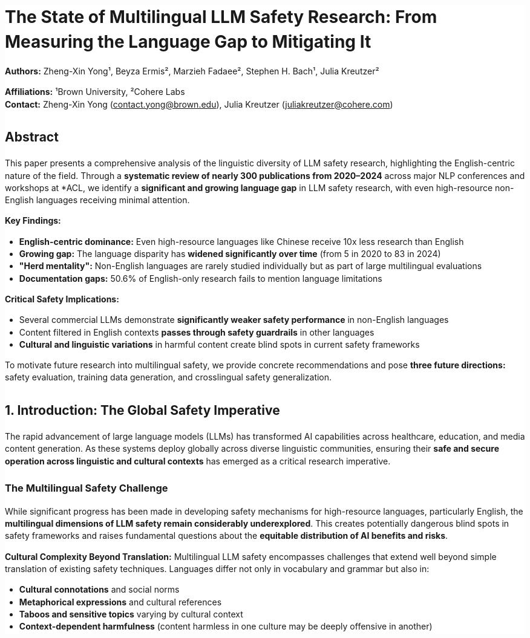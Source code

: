 # The State of Multilingual LLM Safety Research: From Measuring the Language Gap to Mitigating It

**Authors:** Zheng-Xin Yong¹, Beyza Ermis², Marzieh Fadaee², Stephen H. Bach¹, Julia Kreutzer²

**Affiliations:** ¹Brown University, ²Cohere Labs  
**Contact:** Zheng-Xin Yong (contact.yong@brown.edu), Julia Kreutzer (juliakreutzer@cohere.com)

## Abstract

This paper presents a comprehensive analysis of the linguistic diversity of LLM safety research, highlighting the English-centric nature of the field. Through a **systematic review of nearly 300 publications from 2020–2024** across major NLP conferences and workshops at *ACL, we identify a **significant and growing language gap** in LLM safety research, with even high-resource non-English languages receiving minimal attention.

**Key Findings:**
- **English-centric dominance:** Even high-resource languages like Chinese receive 10x less research than English
- **Growing gap:** The language disparity has **widened significantly over time** (from 5 in 2020 to 83 in 2024)
- **"Herd mentality":** Non-English languages are rarely studied individually but as part of large multilingual evaluations
- **Documentation gaps:** 50.6% of English-only research fails to mention language limitations

**Critical Safety Implications:**
- Several commercial LLMs demonstrate **significantly weaker safety performance** in non-English languages
- Content filtered in English contexts **passes through safety guardrails** in other languages
- **Cultural and linguistic variations** in harmful content create blind spots in current safety frameworks

To motivate future research into multilingual safety, we provide concrete recommendations and pose **three future directions:** safety evaluation, training data generation, and crosslingual safety generalization.

## 1. Introduction: The Global Safety Imperative

The rapid advancement of large language models (LLMs) has transformed AI capabilities across healthcare, education, and media content generation. As these systems deploy globally across diverse linguistic communities, ensuring their **safe and secure operation across linguistic and cultural contexts** has emerged as a critical research imperative.

### The Multilingual Safety Challenge

While significant progress has been made in developing safety mechanisms for high-resource languages, particularly English, the **multilingual dimensions of LLM safety remain considerably underexplored**. This creates potentially dangerous blind spots in safety frameworks and raises fundamental questions about the **equitable distribution of AI benefits and risks**.

**Cultural Complexity Beyond Translation:**
Multilingual LLM safety encompasses challenges that extend well beyond simple translation of existing safety techniques. Languages differ not only in vocabulary and grammar but also in:
- **Cultural connotations** and social norms
- **Metaphorical expressions** and cultural references  
- **Taboos and sensitive topics** varying by cultural context
- **Context-dependent harmfulness** (content harmless in one culture may be deeply offensive in another)
